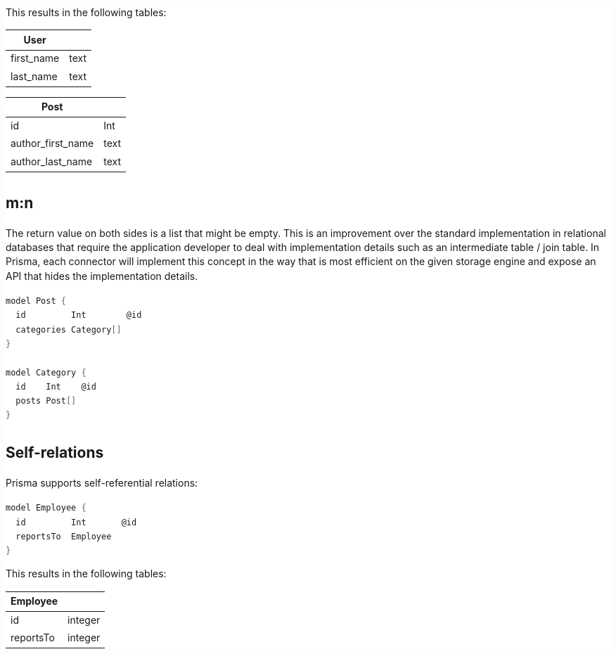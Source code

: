 This results in the following tables:

| **User** |      |
| ----------- | ---- |
| first_name  | text |
| last_name   | text |

| **Post**         |      |
| ----------------- | ---- |
| id                | Int  |
| author_first_name | text |
| author_last_name  | text |

## m:n

The return value on both sides is a list that might be empty. This is an improvement over the standard implementation in relational databases that require the application developer to deal with implementation details such as an intermediate table / join table. In Prisma, each connector will implement this concept in the way that is most efficient on the given storage engine and expose an API that hides the implementation details.


```groovy
model Post {
  id         Int        @id
  categories Category[]
}

model Category {
  id    Int    @id
  posts Post[]
}
```

## Self-relations

Prisma supports self-referential relations:

```groovy
model Employee {
  id         Int       @id
  reportsTo  Employee
}
```

This results in the following tables:

| **Employee** |      |
| ----------- | ---- |
| id  | integer |
| reportsTo   | integer |

